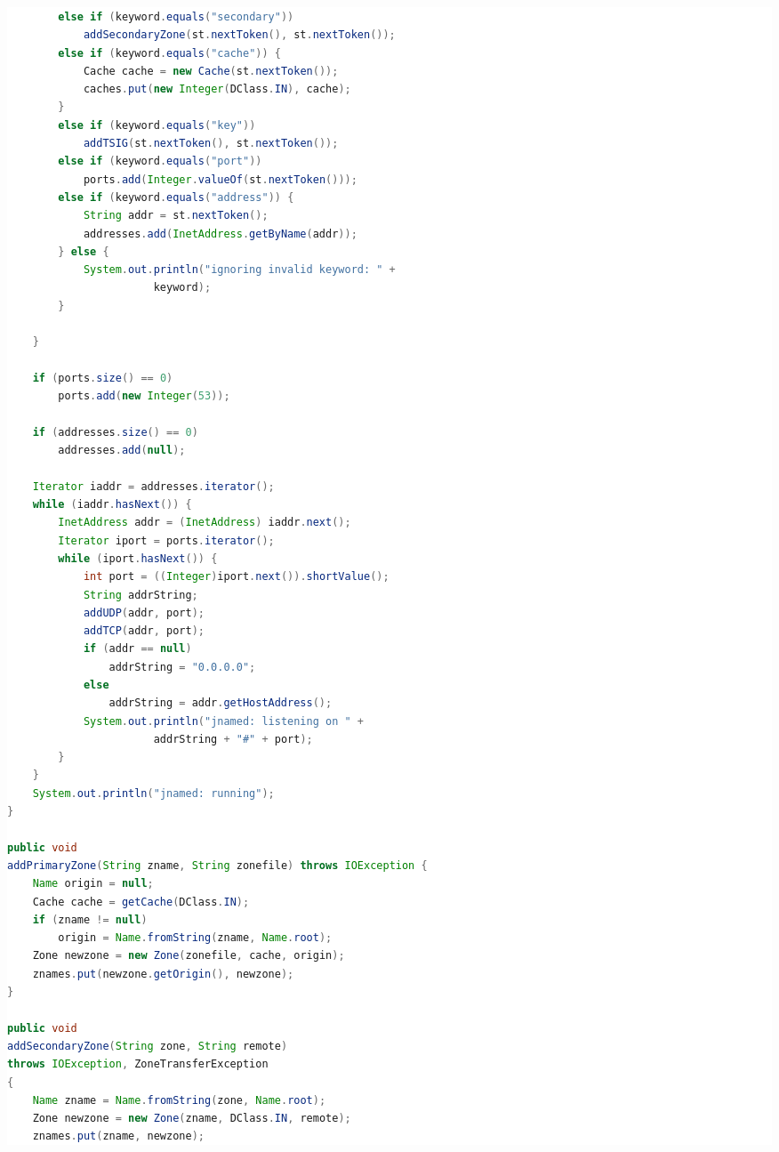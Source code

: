 ```java
		else if (keyword.equals("secondary"))
			addSecondaryZone(st.nextToken(), st.nextToken());
		else if (keyword.equals("cache")) {
			Cache cache = new Cache(st.nextToken());
			caches.put(new Integer(DClass.IN), cache);
		}
		else if (keyword.equals("key"))
			addTSIG(st.nextToken(), st.nextToken());
		else if (keyword.equals("port"))
			ports.add(Integer.valueOf(st.nextToken()));
		else if (keyword.equals("address")) {
			String addr = st.nextToken();
			addresses.add(InetAddress.getByName(addr));
		} else {
			System.out.println("ignoring invalid keyword: " +
					   keyword);
		}

	}

	if (ports.size() == 0)
		ports.add(new Integer(53));

	if (addresses.size() == 0)
		addresses.add(null);

	Iterator iaddr = addresses.iterator();
	while (iaddr.hasNext()) {
		InetAddress addr = (InetAddress) iaddr.next();
		Iterator iport = ports.iterator();
		while (iport.hasNext()) {
			int port = ((Integer)iport.next()).shortValue();
			String addrString;
			addUDP(addr, port);
			addTCP(addr, port);
			if (addr == null)
				addrString = "0.0.0.0";
			else
				addrString = addr.getHostAddress();
			System.out.println("jnamed: listening on " +
					   addrString + "#" + port);
		}
	}
	System.out.println("jnamed: running");
}

public void
addPrimaryZone(String zname, String zonefile) throws IOException {
	Name origin = null;
	Cache cache = getCache(DClass.IN);
	if (zname != null)
		origin = Name.fromString(zname, Name.root);
	Zone newzone = new Zone(zonefile, cache, origin);
	znames.put(newzone.getOrigin(), newzone);
}

public void
addSecondaryZone(String zone, String remote)
throws IOException, ZoneTransferException
{
	Name zname = Name.fromString(zone, Name.root);
	Zone newzone = new Zone(zname, DClass.IN, remote);
	znames.put(zname, newzone);
```
